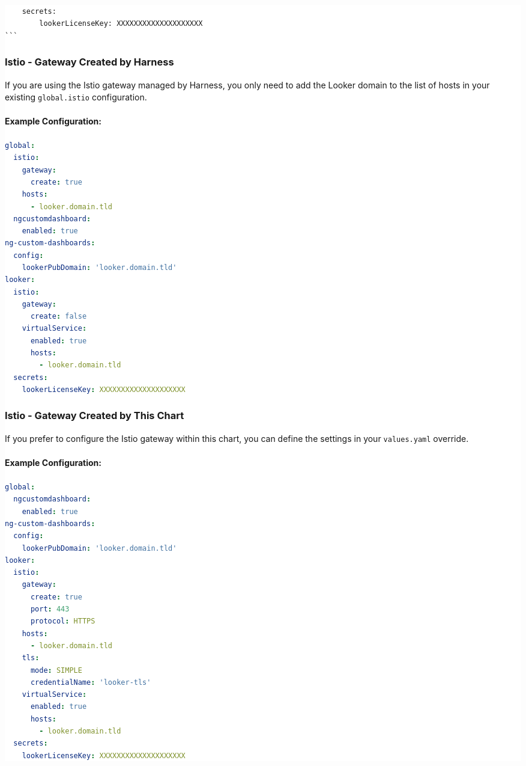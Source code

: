         secrets:
            lookerLicenseKey: XXXXXXXXXXXXXXXXXXXX
    ```

### Istio - Gateway Created by Harness  

If you are using the Istio gateway managed by Harness, you only need to add the Looker domain to the list of hosts in your existing `global.istio` configuration.  

#### Example Configuration:  

```yaml
global:
  istio:
    gateway:
      create: true
    hosts:
      - looker.domain.tld
  ngcustomdashboard:
    enabled: true
ng-custom-dashboards:
  config:
    lookerPubDomain: 'looker.domain.tld'
looker:
  istio:
    gateway:
      create: false
    virtualService:
      enabled: true
      hosts:
        - looker.domain.tld
  secrets:
    lookerLicenseKey: XXXXXXXXXXXXXXXXXXXX
```

### Istio - Gateway Created by This Chart  

If you prefer to configure the Istio gateway within this chart, you can define the settings in your `values.yaml` override.  

#### Example Configuration:  

```yaml
global:
  ngcustomdashboard:
    enabled: true
ng-custom-dashboards:
  config:
    lookerPubDomain: 'looker.domain.tld'
looker:
  istio:
    gateway:
      create: true
      port: 443
      protocol: HTTPS
    hosts:
      - looker.domain.tld
    tls:
      mode: SIMPLE
      credentialName: 'looker-tls'
    virtualService:
      enabled: true
      hosts:
        - looker.domain.tld
  secrets:
    lookerLicenseKey: XXXXXXXXXXXXXXXXXXXX
```